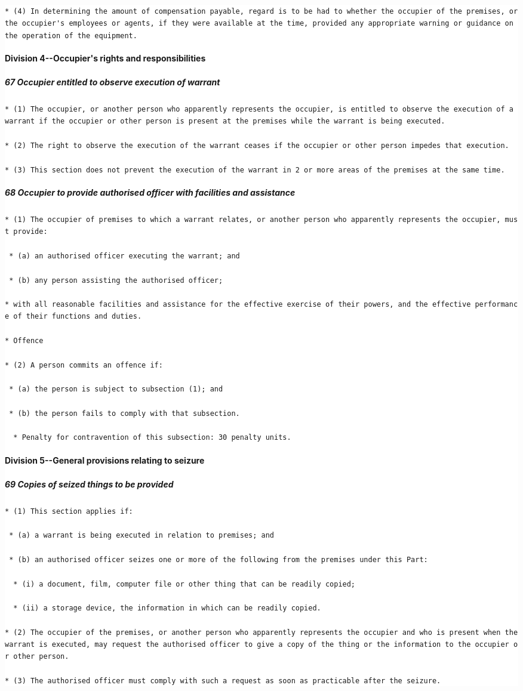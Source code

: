     * (4) In determining the amount of compensation payable, regard is to be had to whether the occupier of the premises, or the occupier's employees or agents, if they were available at the time, provided any appropriate warning or guidance on the operation of the equipment.

#### Division 4--Occupier's rights and responsibilities

##### 67  Occupier entitled to observe execution of warrant

    * (1) The occupier, or another person who apparently represents the occupier, is entitled to observe the execution of a warrant if the occupier or other person is present at the premises while the warrant is being executed.

    * (2) The right to observe the execution of the warrant ceases if the occupier or other person impedes that execution.

    * (3) This section does not prevent the execution of the warrant in 2 or more areas of the premises at the same time.

##### 68  Occupier to provide authorised officer with facilities and assistance

    * (1) The occupier of premises to which a warrant relates, or another person who apparently represents the occupier, must provide:

     * (a) an authorised officer executing the warrant; and

     * (b) any person assisting the authorised officer;

    * with all reasonable facilities and assistance for the effective exercise of their powers, and the effective performance of their functions and duties.

    * Offence

    * (2) A person commits an offence if:

     * (a) the person is subject to subsection (1); and

     * (b) the person fails to comply with that subsection.

      * Penalty for contravention of this subsection: 30 penalty units.

#### Division 5--General provisions relating to seizure

##### 69  Copies of seized things to be provided

    * (1) This section applies if:

     * (a) a warrant is being executed in relation to premises; and

     * (b) an authorised officer seizes one or more of the following from the premises under this Part:

      * (i) a document, film, computer file or other thing that can be readily copied;

      * (ii) a storage device, the information in which can be readily copied.

    * (2) The occupier of the premises, or another person who apparently represents the occupier and who is present when the warrant is executed, may request the authorised officer to give a copy of the thing or the information to the occupier or other person.

    * (3) The authorised officer must comply with such a request as soon as practicable after the seizure.
